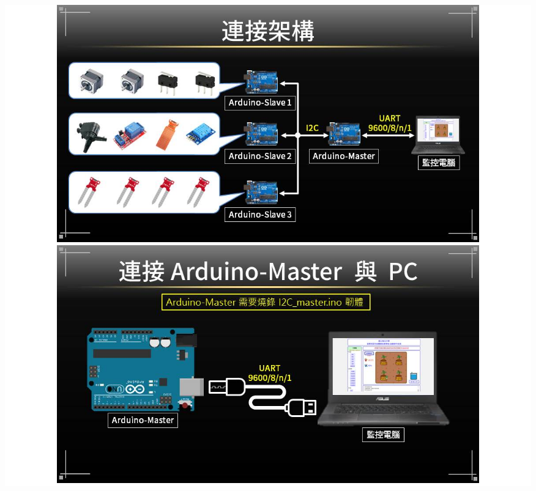 <center><img src="https://github.com/TripleC-Light/FarmBot/blob/master/image/6.JPG?raw=true" width=690></center>
<center><img src="https://github.com/TripleC-Light/FarmBot/blob/master/image/7.JPG?raw=true" width=690></center>